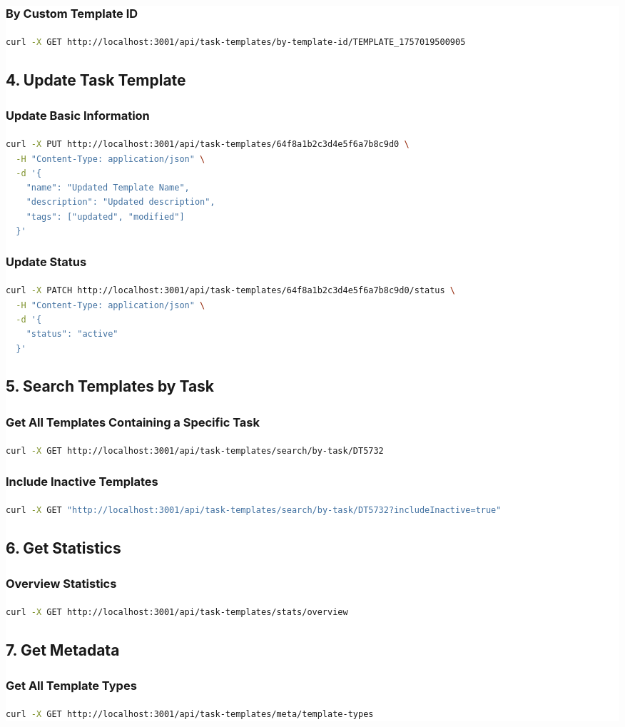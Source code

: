 ### By Custom Template ID
```bash
curl -X GET http://localhost:3001/api/task-templates/by-template-id/TEMPLATE_1757019500905
```

## 4. Update Task Template

### Update Basic Information
```bash
curl -X PUT http://localhost:3001/api/task-templates/64f8a1b2c3d4e5f6a7b8c9d0 \
  -H "Content-Type: application/json" \
  -d '{
    "name": "Updated Template Name",
    "description": "Updated description",
    "tags": ["updated", "modified"]
  }'
```

### Update Status
```bash
curl -X PATCH http://localhost:3001/api/task-templates/64f8a1b2c3d4e5f6a7b8c9d0/status \
  -H "Content-Type: application/json" \
  -d '{
    "status": "active"
  }'
```

## 5. Search Templates by Task

### Get All Templates Containing a Specific Task
```bash
curl -X GET http://localhost:3001/api/task-templates/search/by-task/DT5732
```

### Include Inactive Templates
```bash
curl -X GET "http://localhost:3001/api/task-templates/search/by-task/DT5732?includeInactive=true"
```

## 6. Get Statistics

### Overview Statistics
```bash
curl -X GET http://localhost:3001/api/task-templates/stats/overview
```

## 7. Get Metadata

### Get All Template Types
```bash
curl -X GET http://localhost:3001/api/task-templates/meta/template-types
```
